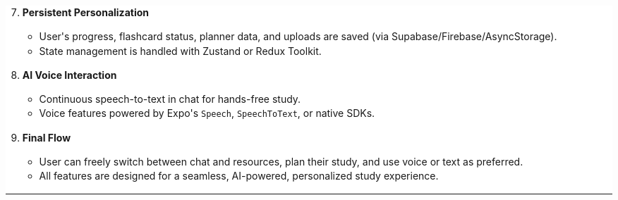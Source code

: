 7. **Persistent Personalization**
   - User's progress, flashcard status, planner data, and uploads are saved (via Supabase/Firebase/AsyncStorage).
   - State management is handled with Zustand or Redux Toolkit.

8. **AI Voice Interaction**
   - Continuous speech-to-text in chat for hands-free study.
   - Voice features powered by Expo's `Speech`, `SpeechToText`, or native SDKs.

9. **Final Flow**
   - User can freely switch between chat and resources, plan their study, and use voice or text as preferred.
   - All features are designed for a seamless, AI-powered, personalized study experience.

---
